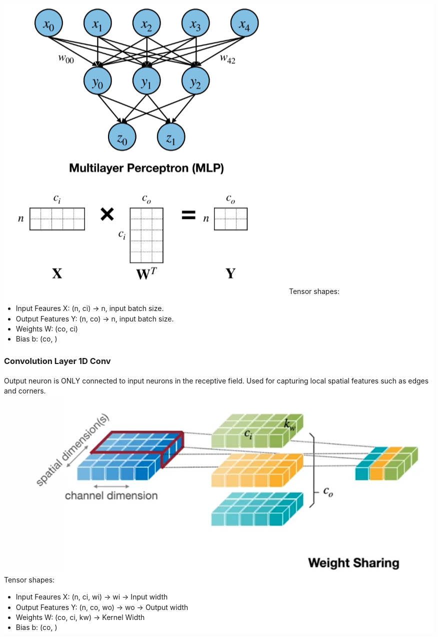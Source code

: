 ![alt text](images/image-2.png)
Tensor shapes:
- Input Feaures X: (n, ci) -> n, input batch size.
- Output Features Y: (n, co) -> n, input batch size.
- Weights W: (co, ci)
- Bias b: (co, )

### Convolution Layer 1D Conv
Output neuron is ONLY connected to input neurons in the receptive field. Used for capturing local spatial features such as edges and corners.
![alt text](images/image-3.png)
Tensor shapes:
- Input Feaures X: (n, ci, wi) -> wi -> Input width
- Output Features Y: (n, co, wo) -> wo -> Output width
- Weights W: (co, ci, kw) -> Kernel Width
- Bias b: (co, )